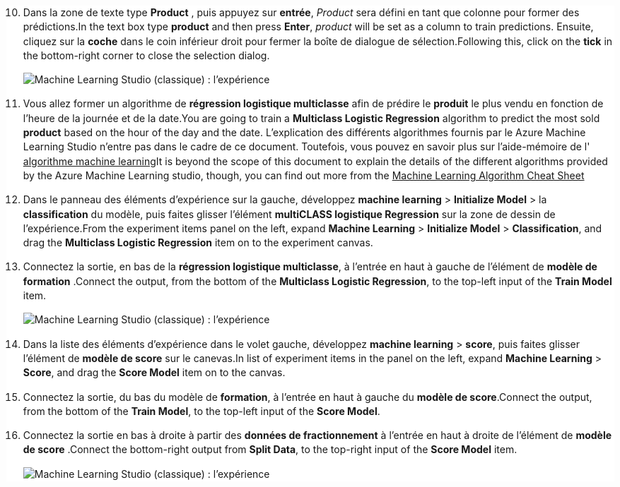 10. <span data-ttu-id="b3cd5-267">Dans la zone de texte type **Product** , puis appuyez sur **entrée**, *Product* sera défini en tant que colonne pour former des prédictions.</span><span class="sxs-lookup"><span data-stu-id="b3cd5-267">In the text box type **product** and then press **Enter**, *product* will be set as a column to train predictions.</span></span> <span data-ttu-id="b3cd5-268">Ensuite, cliquez sur la **coche** dans le coin inférieur droit pour fermer la boîte de dialogue de sélection.</span><span class="sxs-lookup"><span data-stu-id="b3cd5-268">Following this, click on the **tick** in the bottom-right corner to close the selection dialog.</span></span>

    ![Machine Learning Studio (classique) : l’expérience](images/AzureLabs-Lab7-22.png)

11. <span data-ttu-id="b3cd5-270">Vous allez former un algorithme de **régression logistique multiclasse** afin de prédire le **produit** le plus vendu en fonction de l’heure de la journée et de la date.</span><span class="sxs-lookup"><span data-stu-id="b3cd5-270">You are going to train a **Multiclass Logistic Regression** algorithm to predict the most sold **product** based on the hour of the day and the date.</span></span> <span data-ttu-id="b3cd5-271">L’explication des différents algorithmes fournis par le Azure Machine Learning Studio n’entre pas dans le cadre de ce document. Toutefois, vous pouvez en savoir plus sur l’aide-mémoire de l' [algorithme machine learning](https://docs.microsoft.com/azure/machine-learning/studio/algorithm-cheat-sheet)</span><span class="sxs-lookup"><span data-stu-id="b3cd5-271">It is beyond the scope of this document to explain the details of the different algorithms provided by the Azure Machine Learning studio, though, you can find out more from the [Machine Learning Algorithm Cheat Sheet](https://docs.microsoft.com/azure/machine-learning/studio/algorithm-cheat-sheet)</span></span>

12. <span data-ttu-id="b3cd5-272">Dans le panneau des éléments d’expérience sur la gauche, développez **machine learning**  >  **Initialize Model**  >  la **classification** du modèle, puis faites glisser l’élément **multiCLASS logistique Regression** sur la zone de dessin de l’expérience.</span><span class="sxs-lookup"><span data-stu-id="b3cd5-272">From the experiment items panel on the left, expand **Machine Learning** > **Initialize Model** > **Classification**, and drag the **Multiclass Logistic Regression** item on to the experiment canvas.</span></span>

13. <span data-ttu-id="b3cd5-273">Connectez la sortie, en bas de la **régression logistique multiclasse**, à l’entrée en haut à gauche de l’élément de **modèle de formation** .</span><span class="sxs-lookup"><span data-stu-id="b3cd5-273">Connect the output, from the bottom of the **Multiclass Logistic Regression**, to the top-left input of the **Train Model** item.</span></span>

    ![Machine Learning Studio (classique) : l’expérience](images/AzureLabs-Lab7-23.png)

14. <span data-ttu-id="b3cd5-275">Dans la liste des éléments d’expérience dans le volet gauche, développez **machine learning**  >  **score**, puis faites glisser l’élément de **modèle de score** sur le canevas.</span><span class="sxs-lookup"><span data-stu-id="b3cd5-275">In list of experiment items in the panel on the left, expand **Machine Learning** > **Score**, and drag the **Score Model** item on to the canvas.</span></span>

15. <span data-ttu-id="b3cd5-276">Connectez la sortie, du bas du modèle de **formation**, à l’entrée en haut à gauche du **modèle de score**.</span><span class="sxs-lookup"><span data-stu-id="b3cd5-276">Connect the output, from the bottom of the **Train Model**, to the top-left input of the **Score Model**.</span></span>

16. <span data-ttu-id="b3cd5-277">Connectez la sortie en bas à droite à partir des **données de fractionnement** à l’entrée en haut à droite de l’élément de **modèle de score** .</span><span class="sxs-lookup"><span data-stu-id="b3cd5-277">Connect the bottom-right output from **Split Data**, to the top-right input of the **Score Model** item.</span></span>

    ![Machine Learning Studio (classique) : l’expérience](images/AzureLabs-Lab7-24.png)
